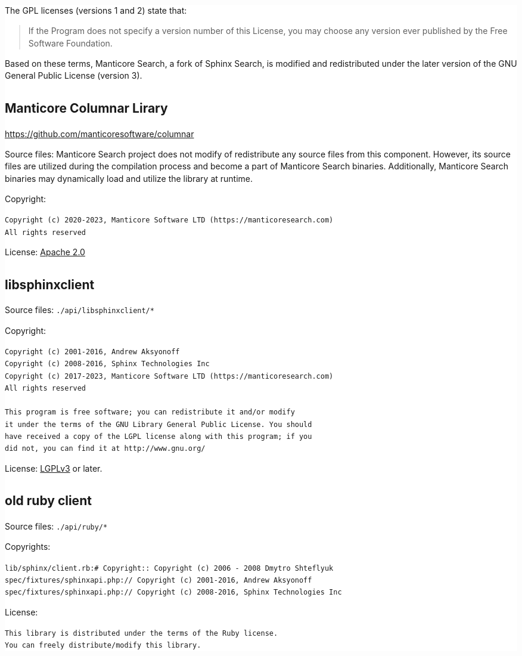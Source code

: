 The GPL licenses (versions 1 and 2) state that:

> If the Program does not specify a version number of this License, you may choose
any version ever published by the Free Software Foundation.

Based on these terms, Manticore Search, a fork of Sphinx Search, is modified and
redistributed under the later version of the GNU General Public License (version 3).

## Manticore Columnar Lirary

https://github.com/manticoresoftware/columnar

Source files: Manticore Search project does not modify of redistribute any source
files from this component. However, its source files are utilized during the
compilation process and become a part of Manticore Search binaries. Additionally,
Manticore Search binaries may dynamically load and utilize the library at runtime.

Copyright:
```
Copyright (c) 2020-2023, Manticore Software LTD (https://manticoresearch.com)
All rights reserved
```

License: [Apache 2.0](https://raw.githubusercontent.com/manticoresoftware/columnar/master/LICENSE)

## libsphinxclient

Source files: `./api/libsphinxclient/*`

Copyright:
```
Copyright (c) 2001-2016, Andrew Aksyonoff
Copyright (c) 2008-2016, Sphinx Technologies Inc
Copyright (c) 2017-2023, Manticore Software LTD (https://manticoresearch.com)
All rights reserved

This program is free software; you can redistribute it and/or modify
it under the terms of the GNU Library General Public License. You should
have received a copy of the LGPL license along with this program; if you
did not, you can find it at http://www.gnu.org/
```

License: [LGPLv3](../api/libsphinxclient/COPYING) or later.

## old ruby client
Source files: `./api/ruby/*`

Copyrights:
```
lib/sphinx/client.rb:# Copyright:: Copyright (c) 2006 - 2008 Dmytro Shteflyuk
spec/fixtures/sphinxapi.php:// Copyright (c) 2001-2016, Andrew Aksyonoff
spec/fixtures/sphinxapi.php:// Copyright (c) 2008-2016, Sphinx Technologies Inc
```

License:
```
This library is distributed under the terms of the Ruby license.
You can freely distribute/modify this library.
```
